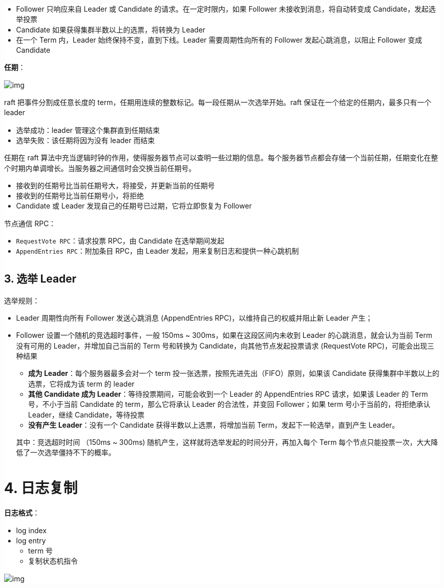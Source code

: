 - Follower 只响应来自 Leader 或 Candidate 的请求。在一定时限内，如果 Follower 未接收到消息，将自动转变成 Candidate，发起选举投票
- Candidate 如果获得集群半数以上的选票，将转换为 Leader
- 在一个 Term 内，Leader 始终保持不变，直到下线。Leader 需要周期性向所有的 Follower 发起心跳消息，以阻止 Follower 变成 Candidate



**任期**：

![img](https://cdn.jsdelivr.net/gh/elihe2011/bedgraph@master/microservice/raft-term.png)

raft 把事件分割成任意长度的 term，任期用连续的整数标记。每一段任期从一次选举开始。raft 保证在一个给定的任期内，最多只有一个 leader

- 选举成功：leader 管理这个集群直到任期结束
- 选举失败：该任期将因为没有 leader 而结束

任期在 raft 算法中充当逻辑时钟的作用，使得服务器节点可以查明一些过期的信息。每个服务器节点都会存储一个当前任期，任期变化在整个时期内单调增长。当服务器之间通信时会交换当前任期号。

- 接收到的任期号比当前任期号大，将接受，并更新当前的任期号
- 接收到的任期号比当前任期号小，将拒绝
- Candidate 或 Leader 发现自己的任期号已过期，它将立即恢复为 Follower



节点通信 RPC：

- `RequestVote RPC`：请求投票 RPC，由 Candidate 在选举期间发起
- `AppendEntries RPC`：附加条目 RPC，由 Leader 发起，用来复制日志和提供一种心跳机制



## 3. 选举 Leader

选举规则：

- Leader 周期性向所有 Follower 发送心跳消息 (AppendEntries RPC)，以维持自己的权威并阻止新 Leader 产生；

- Follower 设置一个随机的竞选超时事件，一般 150ms ~ 300ms，如果在这段区间内未收到 Leader 的心跳消息，就会认为当前 Term 没有可用的 Leader，并增加自己当前的 Term 号和转换为 Candidate，向其他节点发起投票请求 (RequestVote RPC)，可能会出现三种结果

  - **成为 Leader**：每个服务器最多会对一个 term 投一张选票，按照先进先出（FIFO）原则，如果该 Candidate 获得集群中半数以上的选票，它将成为该 term 的 leader
  - **其他 Candidate 成为 Leader**：等待投票期间，可能会收到一个 Leader 的 AppendEntries RPC 请求，如果该 Leader 的 Term 号，不小于当前 Candidate 的 term，那么它将承认 Leader 的合法性，并变回 Follower；如果 term 号小于当前的，将拒绝承认 Leader，继续 Candidate，等待投票
  - **没有产生 Leader**：没有一个 Candidate 获得半数以上选票，将增加当前 Term，发起下一轮选举，直到产生 Leader。

  其中：竞选超时时间 （150ms ~ 300ms) 随机产生，这样就将选举发起的时间分开，再加入每个 Term 每个节点只能投票一次，大大降低了一次选举僵持不下的概率。 



# 4. 日志复制

**日志格式**：

- log index
- log entry
  - term 号
  - 复制状态机指令

![img](https://cdn.jsdelivr.net/gh/elihe2011/bedgraph@master/microservice/raft-log-structure.png)
